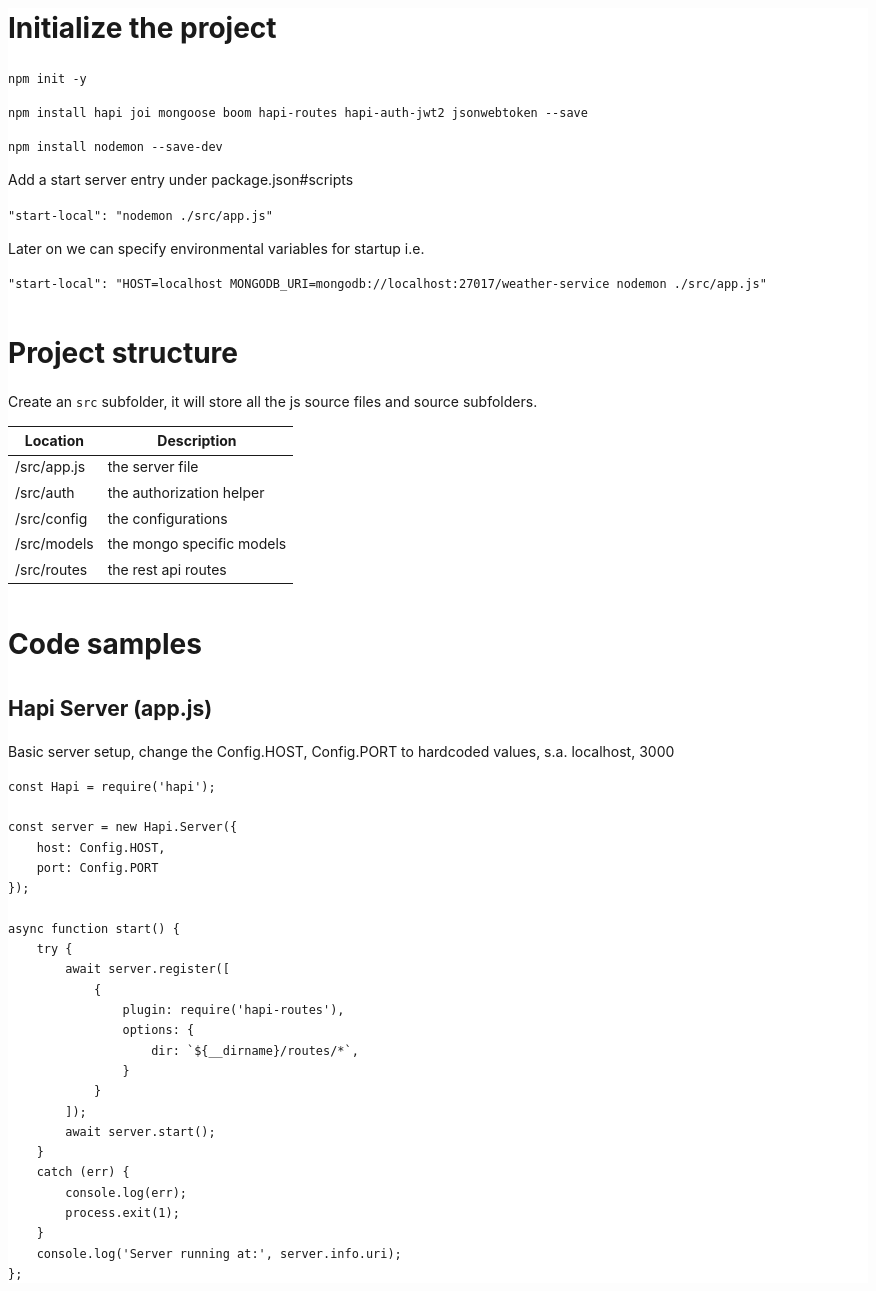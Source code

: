 # Initialize the project
`npm init -y`

`npm install hapi joi mongoose boom hapi-routes hapi-auth-jwt2 jsonwebtoken --save`

`npm install nodemon --save-dev`

Add a start server entry under package.json#scripts

`"start-local": "nodemon ./src/app.js"`


Later on we can specify environmental variables for startup i.e. 

`"start-local": "HOST=localhost MONGODB_URI=mongodb://localhost:27017/weather-service nodemon ./src/app.js"`


# Project structure
Create an `src` subfolder, it will store all the js source files and source subfolders.

|Location|Description|
|---|---|
|/src/app.js|the server file|
|/src/auth|the authorization helper|
|/src/config|the configurations|
|/src/models|the mongo specific models|
|/src/routes|the rest api routes|

# Code samples
## Hapi Server (app.js)

Basic server setup, change the Config.HOST, Config.PORT to hardcoded values, s.a. localhost, 3000
```
const Hapi = require('hapi');

const server = new Hapi.Server({  
    host: Config.HOST,
    port: Config.PORT
});  

async function start() { 
    try {
        await server.register([
            {
                plugin: require('hapi-routes'),
                options: {
                    dir: `${__dirname}/routes/*`,
                }
            }
        ]);
        await server.start();
    }
    catch (err) {
        console.log(err);
        process.exit(1);
    }
    console.log('Server running at:', server.info.uri);
};

```